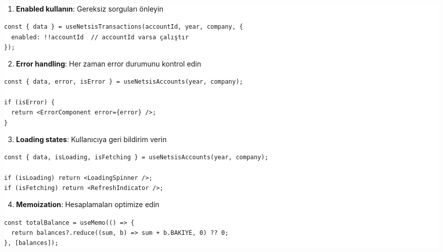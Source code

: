 1. **Enabled kullanın**: Gereksiz sorguları önleyin
```tsx
const { data } = useNetsisTransactions(accountId, year, company, {
  enabled: !!accountId  // accountId varsa çalıştır
});
```

2. **Error handling**: Her zaman error durumunu kontrol edin
```tsx
const { data, error, isError } = useNetsisAccounts(year, company);

if (isError) {
  return <ErrorComponent error={error} />;
}
```

3. **Loading states**: Kullanıcıya geri bildirim verin
```tsx
const { data, isLoading, isFetching } = useNetsisAccounts(year, company);

if (isLoading) return <LoadingSpinner />;
if (isFetching) return <RefreshIndicator />;
```

4. **Memoization**: Hesaplamaları optimize edin
```tsx
const totalBalance = useMemo(() => {
  return balances?.reduce((sum, b) => sum + b.BAKIYE, 0) ?? 0;
}, [balances]);
```


